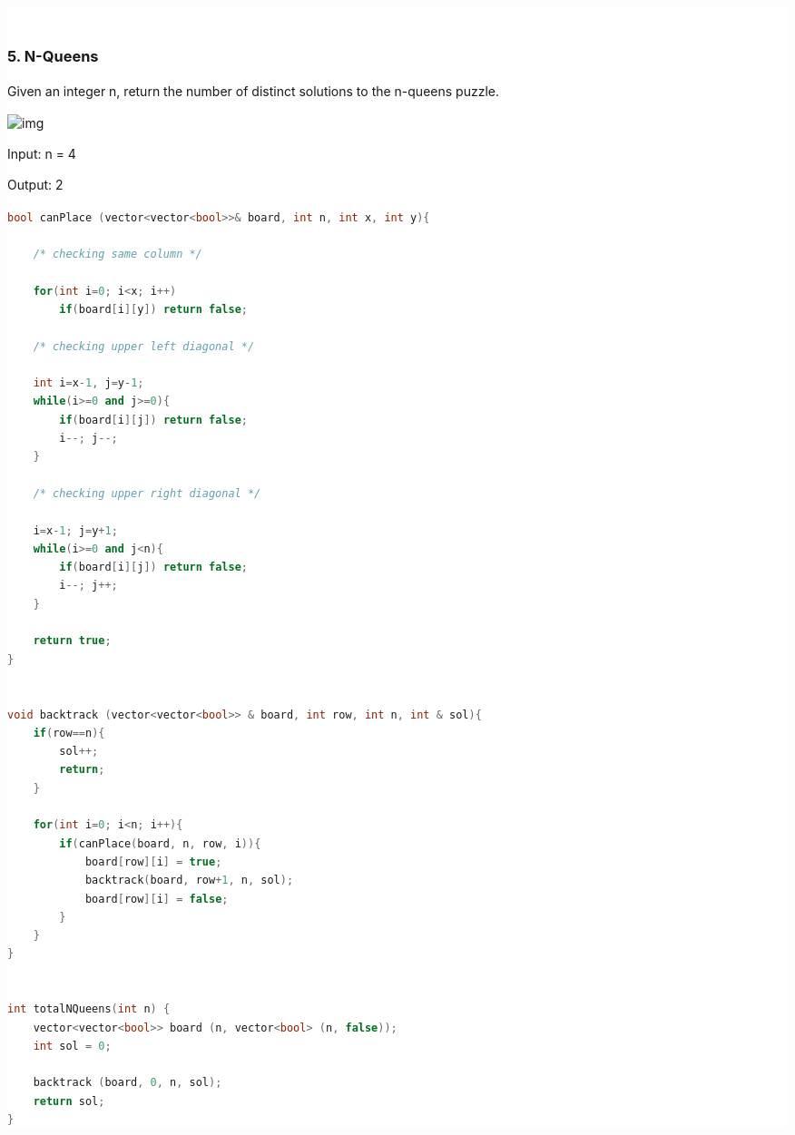 
<br>

### 5. N-Queens
Given an integer n, return the number of distinct solutions to the n-queens puzzle.

![img](https://assets.leetcode.com/uploads/2020/11/13/queens.jpg)

Input: n = 4

Output: 2

```cpp
bool canPlace (vector<vector<bool>>& board, int n, int x, int y){

    /* checking same column */

    for(int i=0; i<x; i++)
        if(board[i][y]) return false;

    /* checking upper left diagonal */

    int i=x-1, j=y-1;
    while(i>=0 and j>=0){
        if(board[i][j]) return false;
        i--; j--;
    }

    /* checking upper right diagonal */

    i=x-1; j=y+1;
    while(i>=0 and j<n){
        if(board[i][j]) return false;
        i--; j++;
    }

    return true;
}


void backtrack (vector<vector<bool>> & board, int row, int n, int & sol){
    if(row==n){
        sol++;
        return;
    }

    for(int i=0; i<n; i++){
        if(canPlace(board, n, row, i)){
            board[row][i] = true;
            backtrack(board, row+1, n, sol);
            board[row][i] = false;
        }
    }
}


int totalNQueens(int n) {
    vector<vector<bool>> board (n, vector<bool> (n, false));
    int sol = 0;

    backtrack (board, 0, n, sol);
    return sol;
}
```
